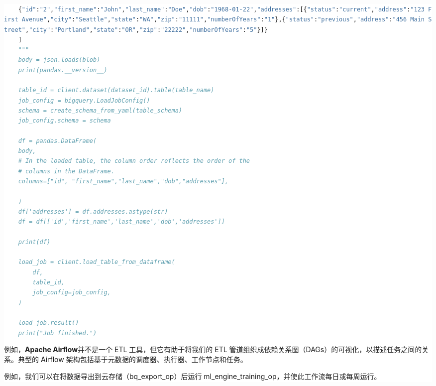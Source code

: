 ```py
    {"id":"2","first_name":"John","last_name":"Doe","dob":"1968-01-22","addresses":[{"status":"current","address":"123 First Avenue","city":"Seattle","state":"WA","zip":"11111","numberOfYears":"1"},{"status":"previous","address":"456 Main Street","city":"Portland","state":"OR","zip":"22222","numberOfYears":"5"}]}
    ]
    """
    body = json.loads(blob)
    print(pandas.__version__)

    table_id = client.dataset(dataset_id).table(table_name)
    job_config = bigquery.LoadJobConfig()
    schema = create_schema_from_yaml(table_schema) 
    job_config.schema = schema

    df = pandas.DataFrame(
    body,
    # In the loaded table, the column order reflects the order of the
    # columns in the DataFrame.
    columns=["id", "first_name","last_name","dob","addresses"],

    )
    df['addresses'] = df.addresses.astype(str)
    df = df[['id','first_name','last_name','dob','addresses']]

    print(df)

    load_job = client.load_table_from_dataframe(
        df,
        table_id,
        job_config=job_config,
    )

    load_job.result()
    print("Job finished.")
```

例如，**Apache Airflow**并不是一个 ETL 工具，但它有助于将我们的 ETL 管道组织成依赖关系图（DAGs）的可视化，以描述任务之间的关系。典型的 Airflow 架构包括基于元数据的调度器、执行器、工作节点和任务。

例如，我们可以在将数据导出到云存储（bq_export_op）后运行 ml_engine_training_op，并使此工作流每日或每周运行。
